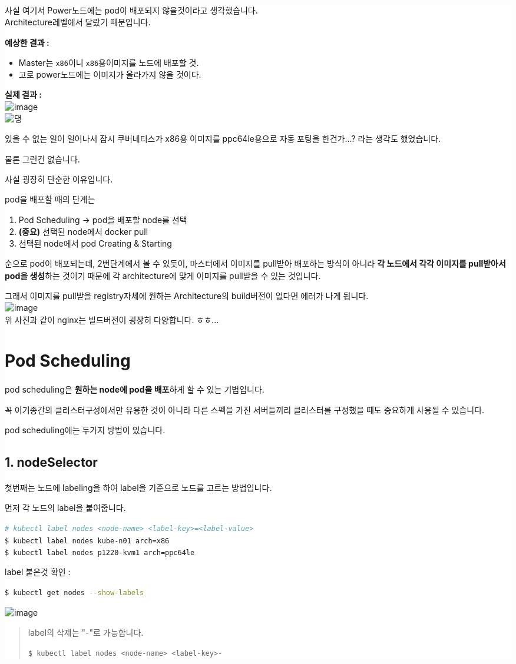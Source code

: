 사실 여기서 Power노드에는 pod이 배포되지 않을것이라고 생각했습니다.  
Architecture레벨에서 달랐기 때문입니다.  

**예상한 결과 :**   
- Master는 `x86`이니 `x86`용이미지를 노드에 배포할 것.
- 고로 power노드에는 이미지가 올라가지 않을 것이다.  

**실제 결과 :**  
![image](https://user-images.githubusercontent.com/15958325/73814586-dbb12c00-4826-11ea-9740-eae0343642b8.png)   
![댕](https://user-images.githubusercontent.com/15958325/73814820-7c075080-4827-11ea-9a59-d37aa854d365.png)  

있을 수 없는 일이 일어나서 잠시 쿠버네티스가 x86용 이미지를 ppc64le용으로 자동 포팅을 한건가...? 라는 생각도 했었습니다.  

물론 그런건 없습니다.   

사실 굉장히 단순한 이유입니다.  

pod을 배포할 때의 단계는   
1. Pod Scheduling -> pod을 배포할 node를 선택
2. **(중요)** 선택된 node에서 docker pull
3. 선택된 node에서 pod Creating & Starting

순으로 pod이 배포되는데, 2번단계에서 볼 수 있듯이, 마스터에서 이미지를 pull받아 배포하는 방식이 아니라 **각 노드에서 각각 이미지를 pull받아서 pod을 생성**하는 것이기 때문에 각 architecture에 맞게 이미지를 pull받을 수 있는 것입니다.  

그래서 이미지를 pull받을 registry자체에 원하는 Architecture의 build버전이 없다면 에러가 나게 됩니다.  
![image](https://user-images.githubusercontent.com/15958325/73815357-0f8d5100-4829-11ea-8582-3ab4657e9a3e.png)  
위 사진과 같이 nginx는 빌드버전이 굉장히 다양합니다. ㅎㅎ...   

# Pod Scheduling
pod scheduling은 **원하는 node에 pod을 배포**하게 할 수 있는 기법입니다.  

꼭 이기종간의 클러스터구성에서만 유용한 것이 아니라 다른 스펙을 가진 서버들끼리 클러스터를 구성했을 때도 중요하게 사용될 수 있습니다.  

pod scheduling에는 두가지 방법이 있습니다.  

## 1. nodeSelector
첫번째는 노드에 labeling을 하여 label을 기준으로 노드를 고르는 방법입니다.  

먼저 각 노드의 label을 붙여줍니다.  
~~~sh
# kubectl label nodes <node-name> <label-key>=<label-value> 
$ kubectl label nodes kube-n01 arch=x86
$ kubectl label nodes p1220-kvm1 arch=ppc64le
~~~

label 붙은것 확인 :  
~~~sh
$ kubectl get nodes --show-labels
~~~
![image](https://user-images.githubusercontent.com/15958325/73817413-300bda00-482e-11ea-92f7-7db246c6b166.png)  

> label의 삭제는 "-"로 가능합니다.  
>~~~sh
>$ kubectl label nodes <node-name> <label-key>-
>~~~
